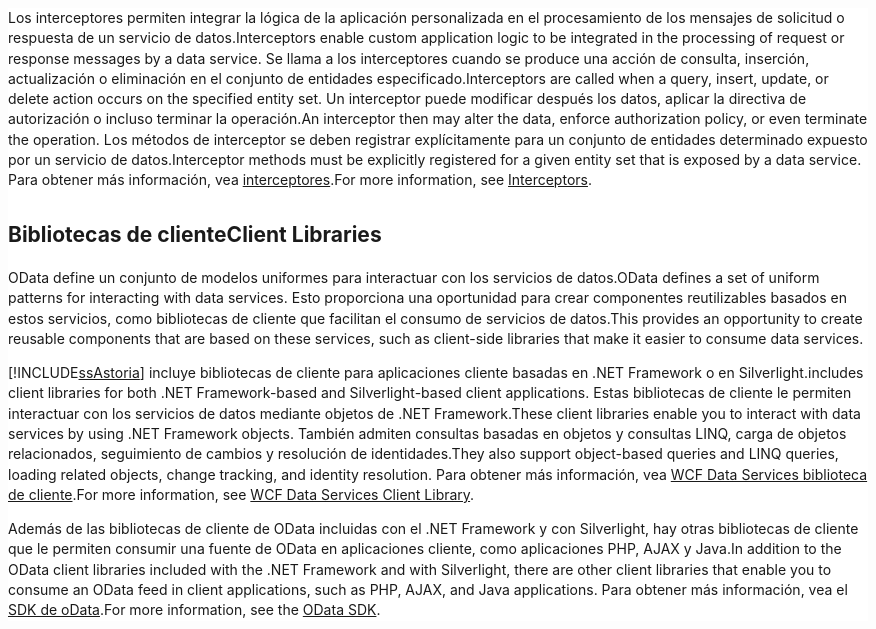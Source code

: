  <span data-ttu-id="e93d8-147">Los interceptores permiten integrar la lógica de la aplicación personalizada en el procesamiento de los mensajes de solicitud o respuesta de un servicio de datos.</span><span class="sxs-lookup"><span data-stu-id="e93d8-147">Interceptors enable custom application logic to be integrated in the processing of request or response messages by a data service.</span></span> <span data-ttu-id="e93d8-148">Se llama a los interceptores cuando se produce una acción de consulta, inserción, actualización o eliminación en el conjunto de entidades especificado.</span><span class="sxs-lookup"><span data-stu-id="e93d8-148">Interceptors are called when a query, insert, update, or delete action occurs on the specified entity set.</span></span> <span data-ttu-id="e93d8-149">Un interceptor puede modificar después los datos, aplicar la directiva de autorización o incluso terminar la operación.</span><span class="sxs-lookup"><span data-stu-id="e93d8-149">An interceptor then may alter the data, enforce authorization policy, or even terminate the operation.</span></span> <span data-ttu-id="e93d8-150">Los métodos de interceptor se deben registrar explícitamente para un conjunto de entidades determinado expuesto por un servicio de datos.</span><span class="sxs-lookup"><span data-stu-id="e93d8-150">Interceptor methods must be explicitly registered for a given entity set that is exposed by a data service.</span></span> <span data-ttu-id="e93d8-151">Para obtener más información, vea [interceptores](interceptors-wcf-data-services.md).</span><span class="sxs-lookup"><span data-stu-id="e93d8-151">For more information, see [Interceptors](interceptors-wcf-data-services.md).</span></span>  
  
## <a name="client-libraries"></a><span data-ttu-id="e93d8-152">Bibliotecas de cliente</span><span class="sxs-lookup"><span data-stu-id="e93d8-152">Client Libraries</span></span>  
 <span data-ttu-id="e93d8-153">OData define un conjunto de modelos uniformes para interactuar con los servicios de datos.</span><span class="sxs-lookup"><span data-stu-id="e93d8-153">OData defines a set of uniform patterns for interacting with data services.</span></span> <span data-ttu-id="e93d8-154">Esto proporciona una oportunidad para crear componentes reutilizables basados en estos servicios, como bibliotecas de cliente que facilitan el consumo de servicios de datos.</span><span class="sxs-lookup"><span data-stu-id="e93d8-154">This provides an opportunity to create reusable components that are based on these services, such as client-side libraries that make it easier to consume data services.</span></span>  
  
 [!INCLUDE[ssAstoria](../../../../includes/ssastoria-md.md)] <span data-ttu-id="e93d8-155">incluye bibliotecas de cliente para aplicaciones cliente basadas en .NET Framework o en Silverlight.</span><span class="sxs-lookup"><span data-stu-id="e93d8-155">includes client libraries for both .NET Framework-based and Silverlight-based client applications.</span></span> <span data-ttu-id="e93d8-156">Estas bibliotecas de cliente le permiten interactuar con los servicios de datos mediante objetos de .NET Framework.</span><span class="sxs-lookup"><span data-stu-id="e93d8-156">These client libraries enable you to interact with data services by using .NET Framework objects.</span></span> <span data-ttu-id="e93d8-157">También admiten consultas basadas en objetos y consultas LINQ, carga de objetos relacionados, seguimiento de cambios y resolución de identidades.</span><span class="sxs-lookup"><span data-stu-id="e93d8-157">They also support object-based queries and LINQ queries, loading related objects, change tracking, and identity resolution.</span></span> <span data-ttu-id="e93d8-158">Para obtener más información, vea [WCF Data Services biblioteca de cliente](wcf-data-services-client-library.md).</span><span class="sxs-lookup"><span data-stu-id="e93d8-158">For more information, see [WCF Data Services Client Library](wcf-data-services-client-library.md).</span></span>  
  
 <span data-ttu-id="e93d8-159">Además de las bibliotecas de cliente de OData incluidas con el .NET Framework y con Silverlight, hay otras bibliotecas de cliente que le permiten consumir una fuente de OData en aplicaciones cliente, como aplicaciones PHP, AJAX y Java.</span><span class="sxs-lookup"><span data-stu-id="e93d8-159">In addition to the OData client libraries included with the .NET Framework and with Silverlight, there are other client libraries that enable you to consume an OData feed in client applications, such as PHP, AJAX, and Java applications.</span></span> <span data-ttu-id="e93d8-160">Para obtener más información, vea el [SDK de oData](https://go.microsoft.com/fwlink/?LinkID=185796).</span><span class="sxs-lookup"><span data-stu-id="e93d8-160">For more information, see the [OData SDK](https://go.microsoft.com/fwlink/?LinkID=185796).</span></span>  
  